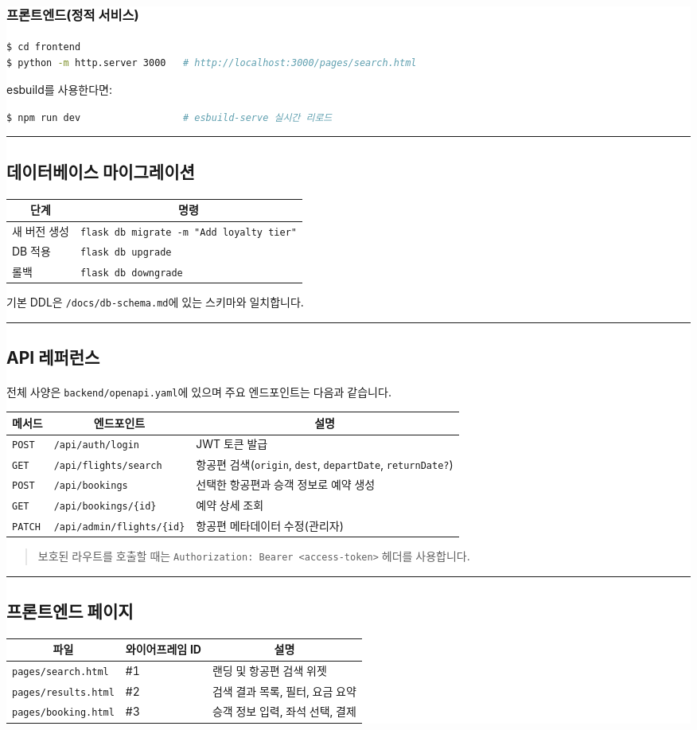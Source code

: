 ### 프론트엔드(정적 서비스)

```bash
$ cd frontend
$ python -m http.server 3000   # http://localhost:3000/pages/search.html
```

esbuild를 사용한다면:

```bash
$ npm run dev                  # esbuild-serve 실시간 리로드
```

---

## 데이터베이스 마이그레이션

| 단계 | 명령 |
| --- | --- |
| 새 버전 생성 | `flask db migrate -m "Add loyalty tier"` |
| DB 적용 | `flask db upgrade` |
| 롤백 | `flask db downgrade` |

기본 DDL은 `/docs/db‑schema.md`에 있는 스키마와 일치합니다.

---

## API 레퍼런스

전체 사양은 `backend/openapi.yaml`에 있으며 주요 엔드포인트는 다음과 같습니다.

| 메서드 | 엔드포인트 | 설명 |
| --- | --- | --- |
| `POST` | `/api/auth/login` | JWT 토큰 발급 |
| `GET` | `/api/flights/search` | 항공편 검색(`origin`, `dest`, `departDate`, `returnDate?`) |
| `POST` | `/api/bookings` | 선택한 항공편과 승객 정보로 예약 생성 |
| `GET` | `/api/bookings/{id}` | 예약 상세 조회 |
| `PATCH` | `/api/admin/flights/{id}` | 항공편 메타데이터 수정(관리자) |

> 보호된 라우트를 호출할 때는 `Authorization: Bearer <access-token>` 헤더를 사용합니다.

---

## 프론트엔드 페이지

| 파일 | 와이어프레임 ID | 설명 |
| --- | --- | --- |
| `pages/search.html` | #1 | 랜딩 및 항공편 검색 위젯 |
| `pages/results.html` | #2 | 검색 결과 목록, 필터, 요금 요약 |
| `pages/booking.html` | #3 | 승객 정보 입력, 좌석 선택, 결제 |

